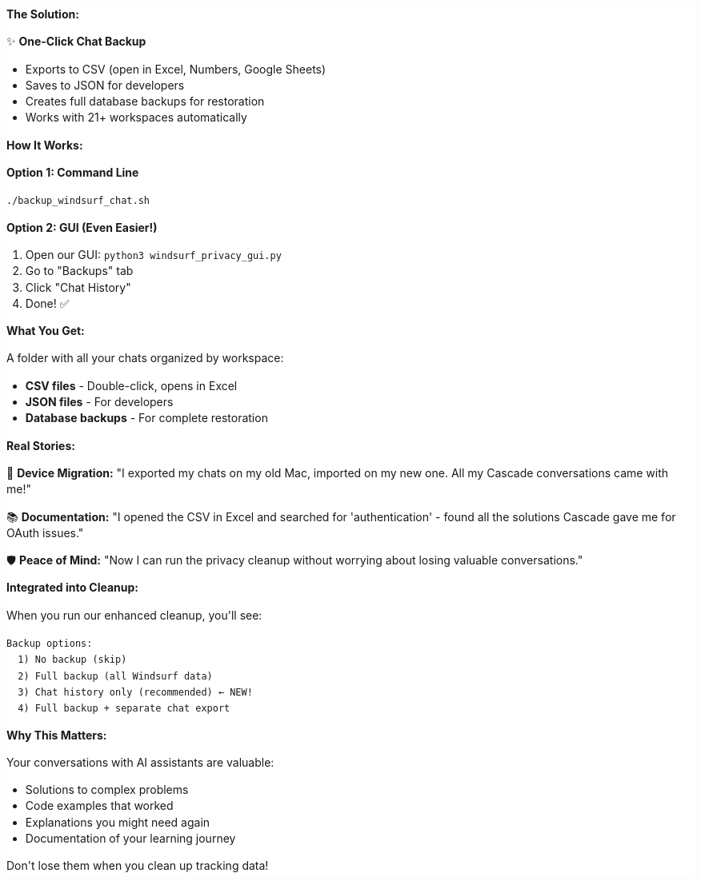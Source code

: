 **The Solution:**

✨ **One-Click Chat Backup**
- Exports to CSV (open in Excel, Numbers, Google Sheets)
- Saves to JSON for developers
- Creates full database backups for restoration
- Works with 21+ workspaces automatically

**How It Works:**

**Option 1: Command Line**
```bash
./backup_windsurf_chat.sh
```

**Option 2: GUI (Even Easier!)**
1. Open our GUI: `python3 windsurf_privacy_gui.py`
2. Go to "Backups" tab
3. Click "Chat History"
4. Done! ✅

**What You Get:**

A folder with all your chats organized by workspace:
- **CSV files** - Double-click, opens in Excel
- **JSON files** - For developers
- **Database backups** - For complete restoration

**Real Stories:**

🎯 **Device Migration:** "I exported my chats on my old Mac, imported on my new one. All my Cascade conversations came with me!"

📚 **Documentation:** "I opened the CSV in Excel and searched for 'authentication' - found all the solutions Cascade gave me for OAuth issues."

🛡️ **Peace of Mind:** "Now I can run the privacy cleanup without worrying about losing valuable conversations."

**Integrated into Cleanup:**

When you run our enhanced cleanup, you'll see:
```
Backup options:
  1) No backup (skip)
  2) Full backup (all Windsurf data)
  3) Chat history only (recommended) ← NEW!
  4) Full backup + separate chat export
```

**Why This Matters:**

Your conversations with AI assistants are valuable:
- Solutions to complex problems
- Code examples that worked
- Explanations you might need again
- Documentation of your learning journey

Don't lose them when you clean up tracking data!
